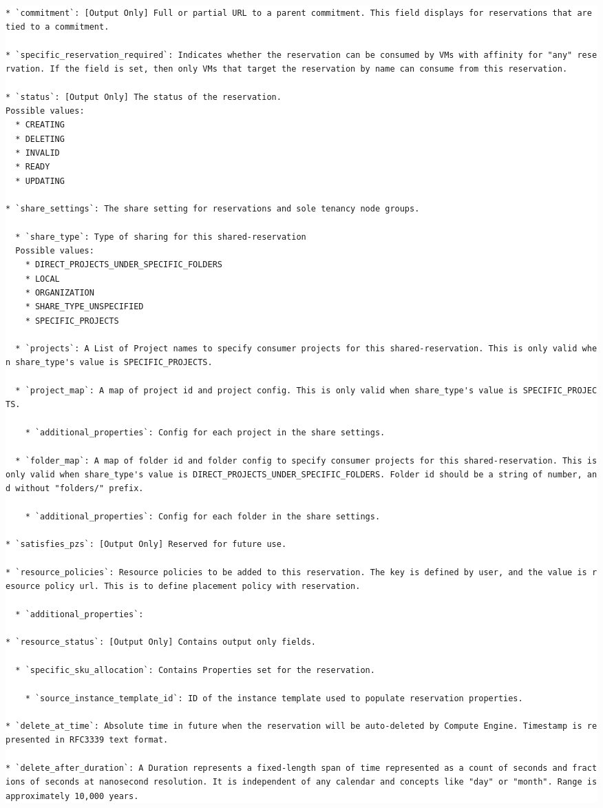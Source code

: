     * `commitment`: [Output Only] Full or partial URL to a parent commitment. This field displays for reservations that are tied to a commitment.

    * `specific_reservation_required`: Indicates whether the reservation can be consumed by VMs with affinity for "any" reservation. If the field is set, then only VMs that target the reservation by name can consume from this reservation.

    * `status`: [Output Only] The status of the reservation.
    Possible values:
      * CREATING
      * DELETING
      * INVALID
      * READY
      * UPDATING

    * `share_settings`: The share setting for reservations and sole tenancy node groups.

      * `share_type`: Type of sharing for this shared-reservation
      Possible values:
        * DIRECT_PROJECTS_UNDER_SPECIFIC_FOLDERS
        * LOCAL
        * ORGANIZATION
        * SHARE_TYPE_UNSPECIFIED
        * SPECIFIC_PROJECTS

      * `projects`: A List of Project names to specify consumer projects for this shared-reservation. This is only valid when share_type's value is SPECIFIC_PROJECTS.

      * `project_map`: A map of project id and project config. This is only valid when share_type's value is SPECIFIC_PROJECTS.

        * `additional_properties`: Config for each project in the share settings.

      * `folder_map`: A map of folder id and folder config to specify consumer projects for this shared-reservation. This is only valid when share_type's value is DIRECT_PROJECTS_UNDER_SPECIFIC_FOLDERS. Folder id should be a string of number, and without "folders/" prefix.

        * `additional_properties`: Config for each folder in the share settings.

    * `satisfies_pzs`: [Output Only] Reserved for future use.

    * `resource_policies`: Resource policies to be added to this reservation. The key is defined by user, and the value is resource policy url. This is to define placement policy with reservation.

      * `additional_properties`:

    * `resource_status`: [Output Only] Contains output only fields.

      * `specific_sku_allocation`: Contains Properties set for the reservation.

        * `source_instance_template_id`: ID of the instance template used to populate reservation properties.

    * `delete_at_time`: Absolute time in future when the reservation will be auto-deleted by Compute Engine. Timestamp is represented in RFC3339 text format.

    * `delete_after_duration`: A Duration represents a fixed-length span of time represented as a count of seconds and fractions of seconds at nanosecond resolution. It is independent of any calendar and concepts like "day" or "month". Range is approximately 10,000 years.
